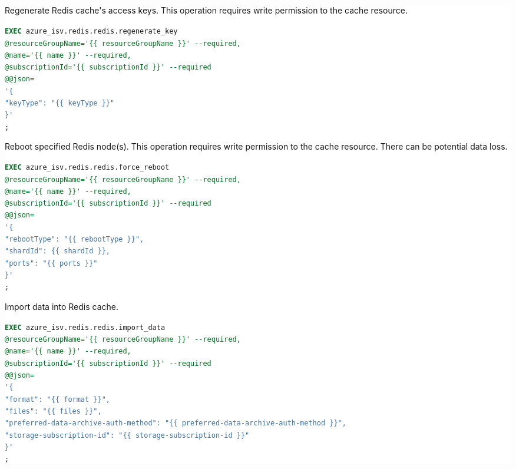 Regenerate Redis cache's access keys. This operation requires write permission to the cache resource.

```sql
EXEC azure_isv.redis.redis.regenerate_key 
@resourceGroupName='{{ resourceGroupName }}' --required, 
@name='{{ name }}' --required, 
@subscriptionId='{{ subscriptionId }}' --required 
@@json=
'{
"keyType": "{{ keyType }}"
}'
;
```
</TabItem>
<TabItem value="force_reboot">

Reboot specified Redis node(s). This operation requires write permission to the cache resource. There can be potential data loss.

```sql
EXEC azure_isv.redis.redis.force_reboot 
@resourceGroupName='{{ resourceGroupName }}' --required, 
@name='{{ name }}' --required, 
@subscriptionId='{{ subscriptionId }}' --required 
@@json=
'{
"rebootType": "{{ rebootType }}", 
"shardId": {{ shardId }}, 
"ports": "{{ ports }}"
}'
;
```
</TabItem>
<TabItem value="import_data">

Import data into Redis cache.

```sql
EXEC azure_isv.redis.redis.import_data 
@resourceGroupName='{{ resourceGroupName }}' --required, 
@name='{{ name }}' --required, 
@subscriptionId='{{ subscriptionId }}' --required 
@@json=
'{
"format": "{{ format }}", 
"files": "{{ files }}", 
"preferred-data-archive-auth-method": "{{ preferred-data-archive-auth-method }}", 
"storage-subscription-id": "{{ storage-subscription-id }}"
}'
;
```
</TabItem>
<TabItem value="export_data">
